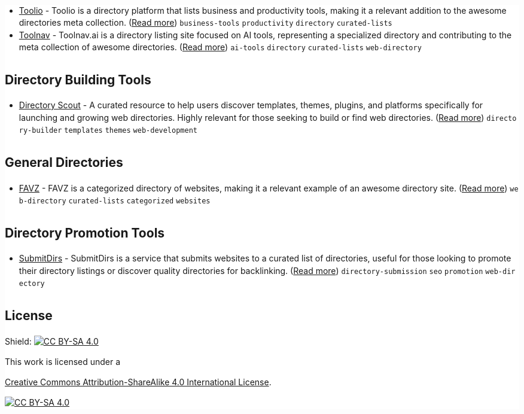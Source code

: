 - [Toolio](https://toolio.pro) - Toolio is a directory platform that lists business and productivity tools, making it a relevant addition to the awesome directories meta collection. ([Read more](/details/toolio.md)) `business-tools` `productivity` `directory` `curated-lists`
- [Toolnav](https://toolnav.ai) - Toolnav.ai is a directory listing site focused on AI tools, representing a specialized directory and contributing to the meta collection of awesome directories. ([Read more](/details/toolnav.md)) `ai-tools` `directory` `curated-lists` `web-directory`

## Directory Building Tools

- [Directory Scout](https://www.producthunt.com/products/directory-scout) - A curated resource to help users discover templates, themes, plugins, and platforms specifically for launching and growing web directories. Highly relevant for those seeking to build or find web directories. ([Read more](/details/directory-scout.md)) `directory-builder` `templates` `themes` `web-development`

## General Directories

- [FAVZ](https://favz.link/) - FAVZ is a categorized directory of websites, making it a relevant example of an awesome directory site. ([Read more](/details/favz.md)) `web-directory` `curated-lists` `categorized` `websites`

## Directory Promotion Tools

- [SubmitDirs](https://submitdirs.com/) - SubmitDirs is a service that submits websites to a curated list of directories, useful for those looking to promote their directory listings or discover quality directories for backlinking. ([Read more](/details/submitdirs.md)) `directory-submission` `seo` `promotion` `web-directory`

## License

Shield: [![CC BY-SA 4.0][cc-by-sa-shield]][cc-by-sa]

This work is licensed under a

[Creative Commons Attribution-ShareAlike 4.0 International License][cc-by-sa].

[![CC BY-SA 4.0][cc-by-sa-image]][cc-by-sa]

[cc-by-sa]: http://creativecommons.org/licenses/by-sa/4.0/

[cc-by-sa-image]: https://licensebuttons.net/l/by-sa/4.0/88x31.png

[cc-by-sa-shield]: https://img.shields.io/badge/License-CC%20BY--SA%204.0-lightgrey.svg
